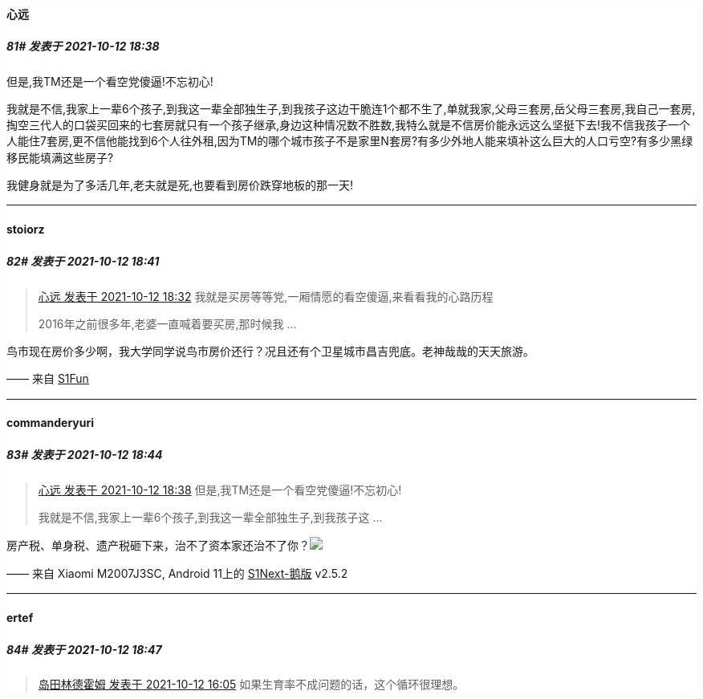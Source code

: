 ####  心远  
##### 81#       发表于 2021-10-12 18:38


但是,我TM还是一个看空党傻逼!不忘初心!


我就是不信,我家上一辈6个孩子,到我这一辈全部独生子,到我孩子这边干脆连1个都不生了,单就我家,父母三套房,岳父母三套房,我自己一套房,掏空三代人的口袋买回来的七套房就只有一个孩子继承,身边这种情况数不胜数,我特么就是不信房价能永远这么坚挺下去!我不信我孩子一个人能住7套房,更不信他能找到6个人往外租,因为TM的哪个城市孩子不是家里N套房?有多少外地人能来填补这么巨大的人口亏空?有多少黑绿移民能填满这些房子?


我健身就是为了多活几年,老夫就是死,也要看到房价跌穿地板的那一天!


*****

####  stoiorz  
##### 82#       发表于 2021-10-12 18:41


<blockquote><a href="httphttps://bbs.saraba1st.com/2b/forum.php?mod=redirect&amp;goto=findpost&amp;pid=53092613&amp;ptid=2031527" target="_blank">心远 发表于 2021-10-12 18:32</a>
我就是买房等等党,一厢情愿的看空傻逼,来看看我的心路历程


2016年之前很多年,老婆一直喊着要买房,那时候我 ...</blockquote>
鸟市现在房价多少啊，我大学同学说鸟市房价还行？况且还有个卫星城市昌吉兜底。老神哉哉的天天旅游。

—— 来自 [S1Fun](https://s1fun.koalcat.com)


*****

####  commanderyuri  
##### 83#       发表于 2021-10-12 18:44


<blockquote><a href="httphttps://bbs.saraba1st.com/2b/forum.php?mod=redirect&amp;goto=findpost&amp;pid=53092683&amp;ptid=2031527" target="_blank">心远 发表于 2021-10-12 18:38</a>
但是,我TM还是一个看空党傻逼!不忘初心!


我就是不信,我家上一辈6个孩子,到我这一辈全部独生子,到我孩子这 ...</blockquote>
房产税、单身税、遗产税砸下来，治不了资本家还治不了你？<img src="https://static.saraba1st.com/image/smiley/face2017/037.png" referrerpolicy="no-referrer">

—— 来自 Xiaomi M2007J3SC, Android 11上的 [S1Next-鹅版](https://github.com/ykrank/S1-Next/releases) v2.5.2




*****

####  ertef  
##### 84#       发表于 2021-10-12 18:47


<blockquote><a href="httphttps://bbs.saraba1st.com/2b/forum.php?mod=redirect&amp;goto=findpost&amp;pid=53090168&amp;ptid=2031527" target="_blank">岛田林德霍姆 发表于 2021-10-12 16:05</a>
如果生育率不成问题的话，这个循环很理想。
